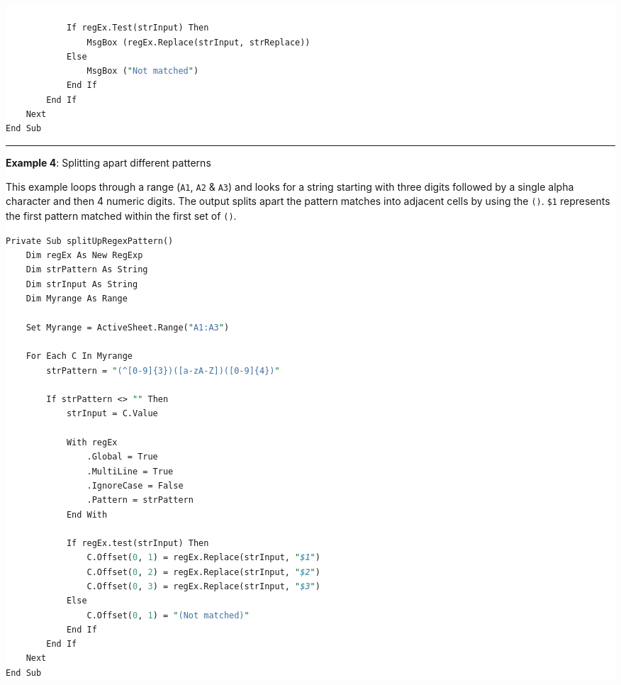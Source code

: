 ```perl

            If regEx.Test(strInput) Then
                MsgBox (regEx.Replace(strInput, strReplace))
            Else
                MsgBox ("Not matched")
            End If
        End If
    Next
End Sub
```

<hr>

<strong>Example 4</strong>: Splitting apart different patterns  

This example loops through a range (`A1`, `A2` &amp; `A3`) and looks for a string starting with three digits followed by a single alpha character and then 4 numeric digits.  The output splits apart the pattern matches into adjacent cells by using the `()`.  `$1` represents the first pattern matched within the first set of `()`.  

```perl
Private Sub splitUpRegexPattern()
    Dim regEx As New RegExp
    Dim strPattern As String
    Dim strInput As String
    Dim Myrange As Range

    Set Myrange = ActiveSheet.Range("A1:A3")

    For Each C In Myrange
        strPattern = "(^[0-9]{3})([a-zA-Z])([0-9]{4})"

        If strPattern <> "" Then
            strInput = C.Value

            With regEx
                .Global = True
                .MultiLine = True
                .IgnoreCase = False
                .Pattern = strPattern
            End With

            If regEx.test(strInput) Then
                C.Offset(0, 1) = regEx.Replace(strInput, "$1")
                C.Offset(0, 2) = regEx.Replace(strInput, "$2")
                C.Offset(0, 3) = regEx.Replace(strInput, "$3")
            Else
                C.Offset(0, 1) = "(Not matched)"
            End If
        End If
    Next
End Sub
```
